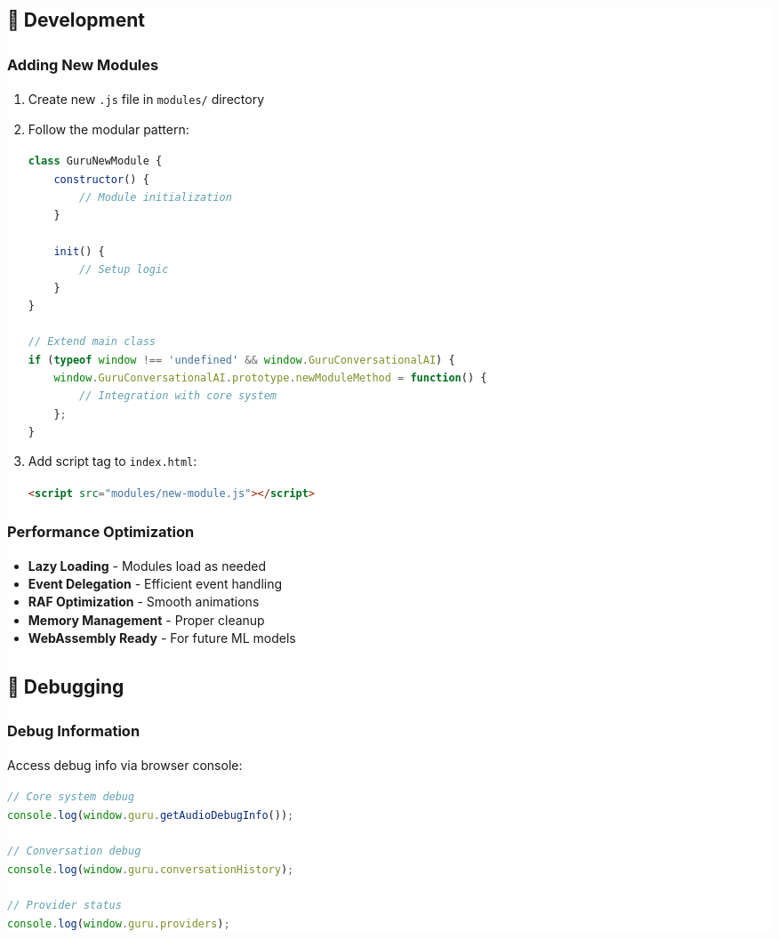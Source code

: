 ## 🔧 Development

### Adding New Modules
1. Create new `.js` file in `modules/` directory
2. Follow the modular pattern:
   ```javascript
   class GuruNewModule {
       constructor() {
           // Module initialization
       }
       
       init() {
           // Setup logic
       }
   }
   
   // Extend main class
   if (typeof window !== 'undefined' && window.GuruConversationalAI) {
       window.GuruConversationalAI.prototype.newModuleMethod = function() {
           // Integration with core system
       };
   }
   ```

3. Add script tag to `index.html`:
   ```html
   <script src="modules/new-module.js"></script>
   ```

### Performance Optimization
- **Lazy Loading** - Modules load as needed
- **Event Delegation** - Efficient event handling
- **RAF Optimization** - Smooth animations
- **Memory Management** - Proper cleanup
- **WebAssembly Ready** - For future ML models

## 🐛 Debugging

### Debug Information
Access debug info via browser console:
```javascript
// Core system debug
console.log(window.guru.getAudioDebugInfo());

// Conversation debug
console.log(window.guru.conversationHistory);

// Provider status
console.log(window.guru.providers);
```
